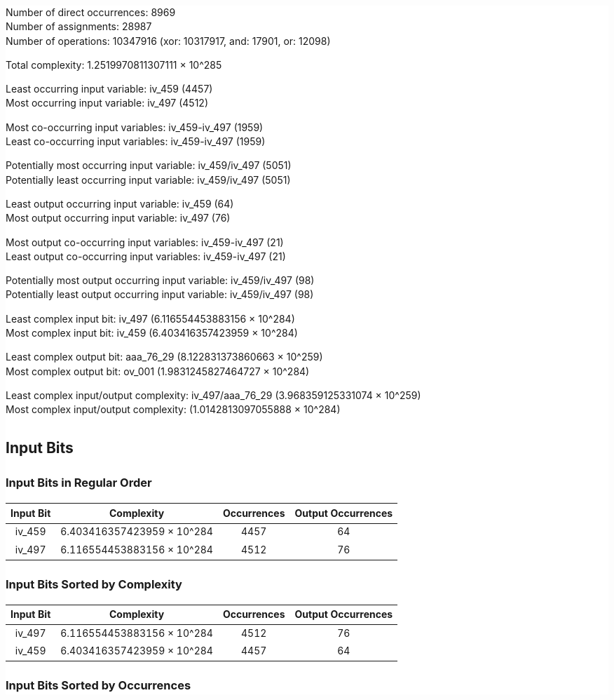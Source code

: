 Number of direct occurrences: 8969  
Number of assignments: 28987  
Number of operations: 10347916
(xor: 10317917,
and: 17901,
or: 12098)

Total complexity: 1.2519970811307111 × 10^285

Least occurring input variable: iv_459 (4457)  
Most occurring input variable: iv_497 (4512)

Most co-occurring input variables: iv_459-iv_497 (1959)  
Least co-occurring input variables: iv_459-iv_497 (1959)

Potentially most occurring input variable: iv_459/iv_497 (5051)  
Potentially least occurring input variable: iv_459/iv_497 (5051)

Least output occurring input variable: iv_459 (64)  
Most output occurring input variable: iv_497 (76)

Most output co-occurring input variables: iv_459-iv_497 (21)  
Least output co-occurring input variables: iv_459-iv_497 (21)

Potentially most output occurring input variable: iv_459/iv_497 (98)  
Potentially least output occurring input variable: iv_459/iv_497 (98)

Least complex input bit: iv_497 (6.116554453883156 × 10^284)  
Most complex input bit: iv_459 (6.403416357423959 × 10^284)

Least complex output bit: aaa_76_29 (8.122831373860663 × 10^259)  
Most complex output bit: ov_001 (1.9831245827464727 × 10^284)

Least complex input/output complexity: iv_497/aaa_76_29 (3.968359125331074 × 10^259)  
Most complex input/output complexity:  (1.0142813097055888 × 10^284)

## Input Bits

### Input Bits in Regular Order

| Input Bit | Complexity | Occurrences | Output Occurrences |
|:---------:|:----------:|:-----------:|:------------------:|
| iv_459 | 6.403416357423959 × 10^284 | 4457 | 64 |
| iv_497 | 6.116554453883156 × 10^284 | 4512 | 76 |

### Input Bits Sorted by Complexity

| Input Bit | Complexity | Occurrences | Output Occurrences |
|:---------:|:----------:|:-----------:|:------------------:|
| iv_497 | 6.116554453883156 × 10^284 | 4512 | 76 |
| iv_459 | 6.403416357423959 × 10^284 | 4457 | 64 |

### Input Bits Sorted by Occurrences
